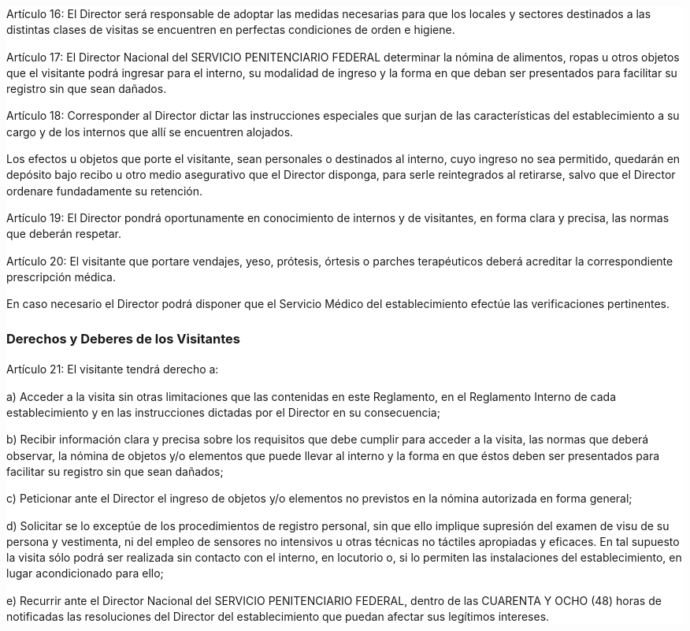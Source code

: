 <a id="16"></a>
Artículo 16:  El Director será  responsable de adoptar las medidas necesarias  para que  los  locales  y  sectores  destinados  a  las distintas clases  de visitas se encuentren en perfectas condiciones de orden e higiene.

<a id="17"></a>
Artículo 17: El Director  Nacional  del  SERVICIO  PENITENCIARIO FEDERAL determinar   la  nómina de alimentos, ropas u otros objetos que el visitante podrá ingresar  para  el  interno, su modalidad de ingreso y la forma en que deban ser presentados  para  facilitar su registro sin que sean dañados.

<a id="18"></a>
Artículo  18: Corresponder  al Director dictar las instrucciones especiales que surjan  de las características del establecimiento a su  cargo  y  de  los internos  que  allí  se  encuentren  alojados.

Los efectos u objetos  que  porte  el  visitante, sean personales o destinados al interno, cuyo ingreso no sea  permitido,  quedarán en depósito  bajo  recibo u  otro  medio  asegurativo que el Director disponga,  para  serle  reintegrados  al retirarse,  salvo  que  el Director ordenare fundadamente su retención.

<a id="19"></a>
Artículo 19: El Director pondrá oportunamente  en conocimiento de internos y de visitantes, en forma clara y precisa,  las normas que deberán respetar.

<a id="20"></a>
Artículo  20: El visitante que portare vendajes, yeso,  prótesis, órtesis o parches  terapéuticos deberá  acreditar la correspondiente prescripción médica.

En caso necesario el Director podrá  disponer que el Servicio Médico del  establecimiento    efectúe    las  verificaciones  pertinentes.

### Derechos y Deberes de los Visitantes

<a id="21"></a>
Artículo 21: El visitante tendrá  derecho a:

a) Acceder a la visita sin otras limitaciones que las contenidas en este Reglamento, en el Reglamento Interno de cada establecimiento y en las instrucciones dictadas por el  Director  en su consecuencia;

b)  Recibir  información clara y precisa sobre los  requisitos  que debe cumplir para  acceder  a  la  visita,  las  normas  que deberá observar,  la  nómina de objetos y/o elementos que puede llevar  al interno  y  la forma  en  que éstos  deben  ser  presentados  para facilitar su registro sin que sean dañados;

c) Peticionar  ante el Director el ingreso de objetos y/o elementos no previstos en la nómina autorizada en forma general;

d) Solicitar se  lo  exceptúe  de  los  procedimientos  de registro personal, sin que ello implique supresión del examen de visu  de su persona  y  vestimenta,  ni  del empleo de sensores no intensivos u otras técnicas no táctiles apropiadas  y  eficaces. En tal supuesto la visita sólo podrá ser realizada sin contacto  con el interno, en locutorio o, si lo permiten las instalaciones del  establecimiento, en lugar acondicionado para ello;

e)  Recurrir  ante  el Director Nacional del SERVICIO PENITENCIARIO FEDERAL, dentro de las  CUARENTA  Y  OCHO (48) horas de notificadas las  resoluciones  del  Director  del  establecimiento  que  puedan afectar sus legítimos intereses.
